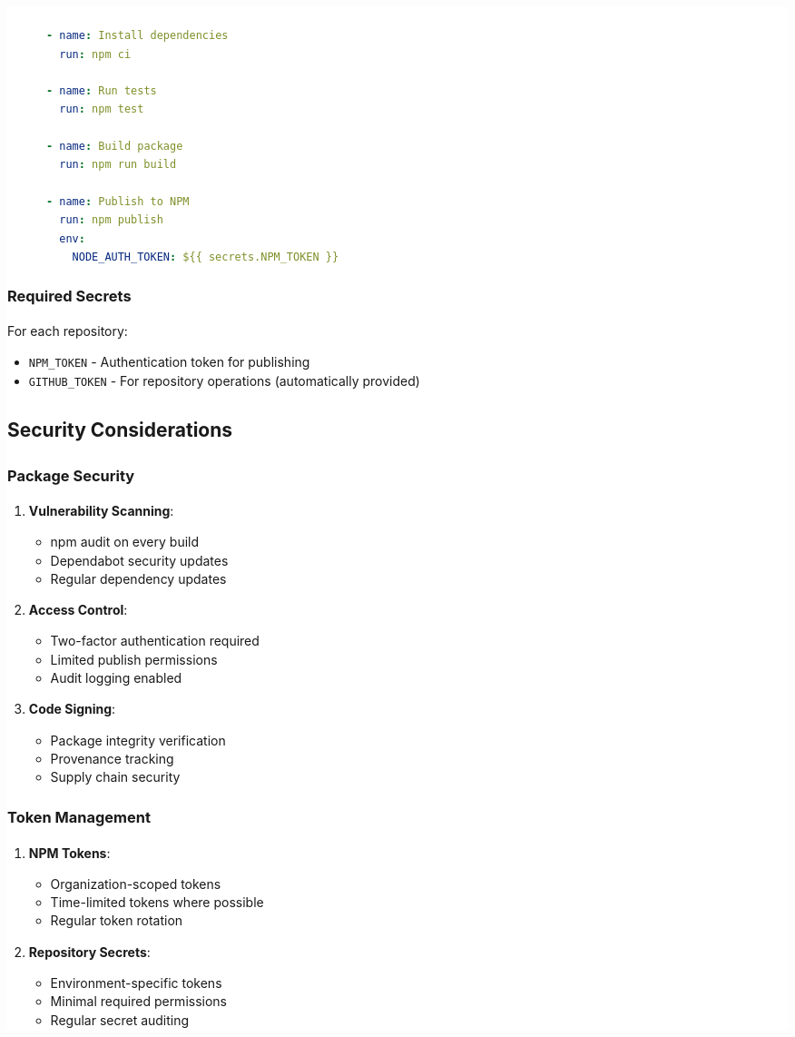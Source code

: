 ```yaml
      
      - name: Install dependencies
        run: npm ci
      
      - name: Run tests
        run: npm test
      
      - name: Build package
        run: npm run build
      
      - name: Publish to NPM
        run: npm publish
        env:
          NODE_AUTH_TOKEN: ${{ secrets.NPM_TOKEN }}
```

### Required Secrets

For each repository:
- `NPM_TOKEN` - Authentication token for publishing
- `GITHUB_TOKEN` - For repository operations (automatically provided)

## Security Considerations

### Package Security

1. **Vulnerability Scanning**:
   - npm audit on every build
   - Dependabot security updates
   - Regular dependency updates

2. **Access Control**:
   - Two-factor authentication required
   - Limited publish permissions
   - Audit logging enabled

3. **Code Signing**:
   - Package integrity verification
   - Provenance tracking
   - Supply chain security

### Token Management

1. **NPM Tokens**:
   - Organization-scoped tokens
   - Time-limited tokens where possible
   - Regular token rotation

2. **Repository Secrets**:
   - Environment-specific tokens
   - Minimal required permissions
   - Regular secret auditing
